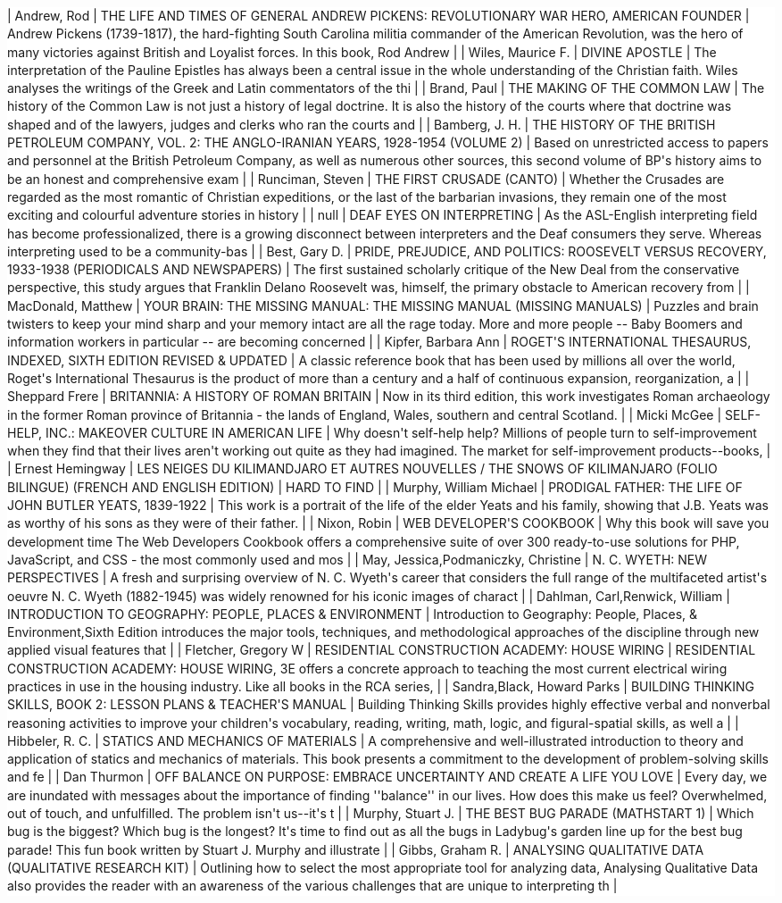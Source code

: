 | Andrew, Rod | THE LIFE AND TIMES OF GENERAL ANDREW PICKENS: REVOLUTIONARY WAR HERO, AMERICAN FOUNDER | Andrew Pickens (1739-1817), the hard-fighting South Carolina militia commander of the American Revolution, was the hero of many victories against British and Loyalist forces. In this book, Rod Andrew  |
| Wiles, Maurice F. | DIVINE APOSTLE | The interpretation of the Pauline Epistles has always been a central issue in the whole understanding of the Christian faith. Wiles analyses the writings of the Greek and Latin commentators of the thi |
| Brand, Paul | THE MAKING OF THE COMMON LAW |  The history of the Common Law is not just a history of legal doctrine. It is also the history of the courts where that doctrine was shaped and of the lawyers, judges and clerks who ran the courts and |
| Bamberg, J. H. | THE HISTORY OF THE BRITISH PETROLEUM COMPANY, VOL. 2: THE ANGLO-IRANIAN YEARS, 1928-1954 (VOLUME 2) | Based on unrestricted access to papers and personnel at the British Petroleum Company, as well as numerous other sources, this second volume of BP's history aims to be an honest and comprehensive exam |
| Runciman, Steven | THE FIRST CRUSADE (CANTO) | Whether the Crusades are regarded as the most romantic of Christian expeditions, or the last of the barbarian invasions, they remain one of the most exciting and colourful adventure stories in history |
| null | DEAF EYES ON INTERPRETING | As the ASL-English interpreting field has become professionalized, there is a growing disconnect between interpreters and the Deaf consumers they serve. Whereas interpreting used to be a community-bas |
| Best, Gary D. | PRIDE, PREJUDICE, AND POLITICS: ROOSEVELT VERSUS RECOVERY, 1933-1938 (PERIODICALS AND NEWSPAPERS) |  The first sustained scholarly critique of the New Deal from the conservative perspective, this study argues that Franklin Delano Roosevelt was, himself, the primary obstacle to American recovery from |
| MacDonald, Matthew | YOUR BRAIN: THE MISSING MANUAL: THE MISSING MANUAL (MISSING MANUALS) |  Puzzles and brain twisters to keep your mind sharp and your memory intact are all the rage today. More and more people -- Baby Boomers and information workers in particular -- are becoming concerned  |
| Kipfer, Barbara Ann | ROGET'S INTERNATIONAL THESAURUS, INDEXED, SIXTH EDITION REVISED &AMP; UPDATED |  A classic reference book that has been used by millions all over the world, Roget's International Thesaurus is the product of more than a century and a half of continuous expansion, reorganization, a |
| Sheppard Frere | BRITANNIA: A HISTORY OF ROMAN BRITAIN | Now in its third edition, this work investigates Roman archaeology in the former Roman province of Britannia - the lands of England, Wales, southern and central Scotland. |
| Micki McGee | SELF-HELP, INC.: MAKEOVER CULTURE IN AMERICAN LIFE | Why doesn't self-help help? Millions of people turn to self-improvement when they find that their lives aren't working out quite as they had imagined. The market for self-improvement products--books,  |
| Ernest Hemingway | LES NEIGES DU KILIMANDJARO ET AUTRES NOUVELLES / THE SNOWS OF KILIMANJARO (FOLIO BILINGUE) (FRENCH AND ENGLISH EDITION) | HARD TO FIND |
| Murphy, William Michael | PRODIGAL FATHER: THE LIFE OF JOHN BUTLER YEATS, 1839-1922 | This work is a portrait of the life of the elder Yeats and his family, showing that J.B. Yeats was as worthy of his sons as they were of their father. |
| Nixon, Robin | WEB DEVELOPER'S COOKBOOK | Why this book will save you development time   The Web Developers Cookbook offers a comprehensive suite of over 300 ready-to-use solutions for PHP, JavaScript, and CSS - the most commonly used and mos |
| May, Jessica,Podmaniczky, Christine | N. C. WYETH: NEW PERSPECTIVES | A fresh and surprising overview of N. C. Wyeth's career that considers the full range of the multifaceted artist's oeuvre   N. C. Wyeth (1882-1945) was widely renowned for his iconic images of charact |
| Dahlman, Carl,Renwick, William | INTRODUCTION TO GEOGRAPHY: PEOPLE, PLACES &AMP; ENVIRONMENT |  Introduction to Geography: People, Places, & Environment,Sixth Edition introduces the major tools, techniques, and methodological approaches of the discipline through new applied visual features that |
| Fletcher, Gregory W | RESIDENTIAL CONSTRUCTION ACADEMY: HOUSE WIRING | RESIDENTIAL CONSTRUCTION ACADEMY: HOUSE WIRING, 3E offers a concrete approach to teaching the most current electrical wiring practices in use in the housing industry. Like all books in the RCA series, |
| Sandra,Black, Howard Parks | BUILDING THINKING SKILLS, BOOK 2: LESSON PLANS &AMP; TEACHER'S MANUAL | Building Thinking Skills provides highly effective verbal and nonverbal reasoning activities to improve your children's vocabulary, reading, writing, math, logic, and figural-spatial skills, as well a |
| Hibbeler, R. C. | STATICS AND MECHANICS OF MATERIALS |   A comprehensive and well-illustrated introduction to theory and application of statics and mechanics of materials. This book presents a commitment to the development of problem-solving skills and fe |
| Dan Thurmon | OFF BALANCE ON PURPOSE: EMBRACE UNCERTAINTY AND CREATE A LIFE YOU LOVE | Every day, we are inundated with messages about the importance of finding ''balance'' in our lives. How does this make us feel? Overwhelmed, out of touch, and unfulfilled. The problem isn't us--it's t |
| Murphy, Stuart J. | THE BEST BUG PARADE (MATHSTART 1) |  Which bug is the biggest? Which bug is the longest? It's time to find out as all the bugs in Ladybug's garden line up for the best bug parade! This fun book written by Stuart J. Murphy and illustrate |
| Gibbs, Graham R. | ANALYSING QUALITATIVE DATA (QUALITATIVE RESEARCH KIT) | Outlining how to select the most appropriate tool for analyzing data, Analysing Qualitative Data also provides the reader with an awareness of the various challenges that are unique to interpreting th |